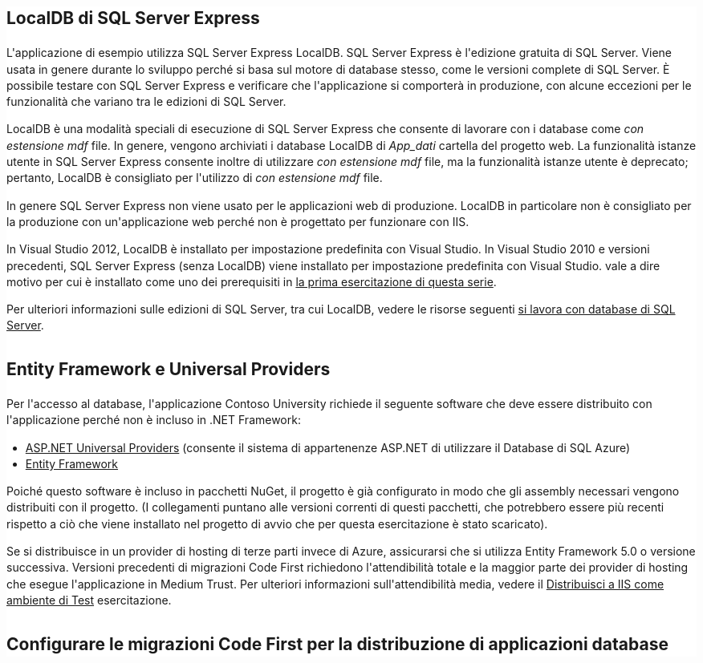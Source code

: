 ## <a name="sql-server-express-localdb"></a>LocalDB di SQL Server Express

L'applicazione di esempio utilizza SQL Server Express LocalDB. SQL Server Express è l'edizione gratuita di SQL Server. Viene usata in genere durante lo sviluppo perché si basa sul motore di database stesso, come le versioni complete di SQL Server. È possibile testare con SQL Server Express e verificare che l'applicazione si comporterà in produzione, con alcune eccezioni per le funzionalità che variano tra le edizioni di SQL Server.

LocalDB è una modalità speciali di esecuzione di SQL Server Express che consente di lavorare con i database come *con estensione mdf* file. In genere, vengono archiviati i database LocalDB di *App\_dati* cartella del progetto web. La funzionalità istanze utente in SQL Server Express consente inoltre di utilizzare *con estensione mdf* file, ma la funzionalità istanze utente è deprecato; pertanto, LocalDB è consigliato per l'utilizzo di *con estensione mdf* file.

In genere SQL Server Express non viene usato per le applicazioni web di produzione. LocalDB in particolare non è consigliato per la produzione con un'applicazione web perché non è progettato per funzionare con IIS.

In Visual Studio 2012, LocalDB è installato per impostazione predefinita con Visual Studio. In Visual Studio 2010 e versioni precedenti, SQL Server Express (senza LocalDB) viene installato per impostazione predefinita con Visual Studio. vale a dire motivo per cui è installato come uno dei prerequisiti in [la prima esercitazione di questa serie](introduction.md).

Per ulteriori informazioni sulle edizioni di SQL Server, tra cui LocalDB, vedere le risorse seguenti [si lavora con database di SQL Server](../../../../whitepapers/aspnet-data-access-content-map.md#sqlserver).

## <a name="entity-framework-and-universal-providers"></a>Entity Framework e Universal Providers

Per l'accesso al database, l'applicazione Contoso University richiede il seguente software che deve essere distribuito con l'applicazione perché non è incluso in .NET Framework:

- [ASP.NET Universal Providers](http://www.hanselman.com/blog/IntroducingSystemWebProvidersASPNETUniversalProvidersForSessionMembershipRolesAndUserProfileOnSQLCompactAndSQLAzure.aspx) (consente il sistema di appartenenze ASP.NET di utilizzare il Database di SQL Azure)
- [Entity Framework](https://msdn.microsoft.com/en-us/library/gg696172.aspx)

Poiché questo software è incluso in pacchetti NuGet, il progetto è già configurato in modo che gli assembly necessari vengono distribuiti con il progetto. (I collegamenti puntano alle versioni correnti di questi pacchetti, che potrebbero essere più recenti rispetto a ciò che viene installato nel progetto di avvio che per questa esercitazione è stato scaricato).

Se si distribuisce in un provider di hosting di terze parti invece di Azure, assicurarsi che si utilizza Entity Framework 5.0 o versione successiva. Versioni precedenti di migrazioni Code First richiedono l'attendibilità totale e la maggior parte dei provider di hosting che esegue l'applicazione in Medium Trust. Per ulteriori informazioni sull'attendibilità media, vedere il [Distribuisci a IIS come ambiente di Test](deploying-to-iis.md) esercitazione.

## <a name="configure-code-first-migrations-for-application-database-deployment"></a>Configurare le migrazioni Code First per la distribuzione di applicazioni database
